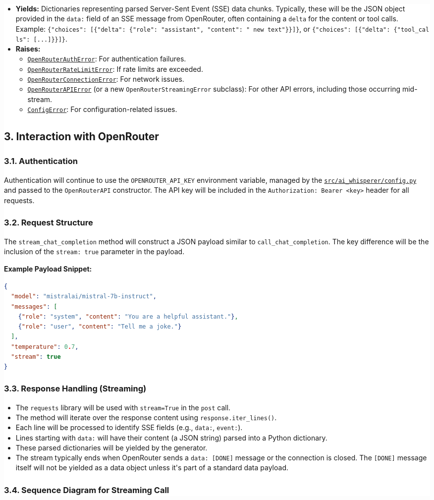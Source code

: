 * **Yields:** Dictionaries representing parsed Server-Sent Event (SSE) data chunks. Typically, these will be the JSON object provided in the `data:` field of an SSE message from OpenRouter, often containing a `delta` for the content or tool calls. Example: `{"choices": [{"delta": {"role": "assistant", "content": " new text"}}]}`, or `{"choices": [{"delta": {"tool_calls": [...]}}]}`.
* **Raises:**
  * [`OpenRouterAuthError`](src/ai_whisperer/openrouter_api.py:5): For authentication failures.
  * [`OpenRouterRateLimitError`](src/ai_whisperer/openrouter_api.py:6): If rate limits are exceeded.
  * [`OpenRouterConnectionError`](src/ai_whisperer/openrouter_api.py:7): For network issues.
  * [`OpenRouterAPIError`](src/ai_whisperer/openrouter_api.py:4) (or a new `OpenRouterStreamingError` subclass): For other API errors, including those occurring mid-stream.
  * [`ConfigError`](src/ai_whisperer/exceptions.py): For configuration-related issues.

## 3. Interaction with OpenRouter

### 3.1. Authentication

Authentication will continue to use the `OPENROUTER_API_KEY` environment variable, managed by the [`src/ai_whisperer/config.py`](src/ai_whisperer/config.py) and passed to the `OpenRouterAPI` constructor. The API key will be included in the `Authorization: Bearer <key>` header for all requests.

### 3.2. Request Structure

The `stream_chat_completion` method will construct a JSON payload similar to `call_chat_completion`. The key difference will be the inclusion of the `stream: true` parameter in the payload.

**Example Payload Snippet:**

```json
{
  "model": "mistralai/mistral-7b-instruct",
  "messages": [
    {"role": "system", "content": "You are a helpful assistant."},
    {"role": "user", "content": "Tell me a joke."}
  ],
  "temperature": 0.7,
  "stream": true
}
```

### 3.3. Response Handling (Streaming)

* The `requests` library will be used with `stream=True` in the `post` call.
* The method will iterate over the response content using `response.iter_lines()`.
* Each line will be processed to identify SSE fields (e.g., `data:`, `event:`).
* Lines starting with `data:` will have their content (a JSON string) parsed into a Python dictionary.
* These parsed dictionaries will be yielded by the generator.
* The stream typically ends when OpenRouter sends a `data: [DONE]` message or the connection is closed. The `[DONE]` message itself will not be yielded as a data object unless it's part of a standard data payload.

### 3.4. Sequence Diagram for Streaming Call
